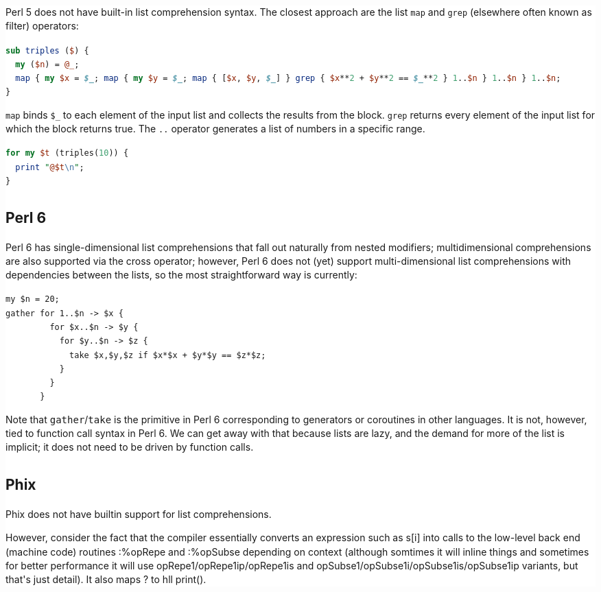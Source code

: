 
Perl 5 does not have built-in list comprehension syntax. The closest approach are the list <code>map</code> and <code>grep</code> (elsewhere often known as filter) operators:


```perl
sub triples ($) {
  my ($n) = @_;
  map { my $x = $_; map { my $y = $_; map { [$x, $y, $_] } grep { $x**2 + $y**2 == $_**2 } 1..$n } 1..$n } 1..$n;
}
```


<code>map</code> binds <code>$_</code> to each element of the input list and collects the results from the block. <code>grep</code> returns every element of the input list for which the block returns true. The <code>..</code> operator generates a list of numbers in a specific range.


```perl
for my $t (triples(10)) {
  print "@$t\n";
}
```



## Perl 6

Perl 6 has single-dimensional list comprehensions that fall out naturally from nested modifiers; multidimensional comprehensions are also supported via the cross operator; however, Perl 6 does not (yet) support multi-dimensional list comprehensions with dependencies between the lists, so the most straightforward way is currently:

```perl6
my $n = 20;
gather for 1..$n -> $x {
         for $x..$n -> $y {
           for $y..$n -> $z {
             take $x,$y,$z if $x*$x + $y*$y == $z*$z;
           }
         }
       }
```


Note that <tt>gather</tt>/<tt>take</tt> is the primitive in Perl 6 corresponding to generators or coroutines in other languages.  It is not, however, tied to function call syntax in Perl 6.  We can get away with that because lists are lazy, and the demand for more of the list is implicit; it does not need to be driven by function calls.


## Phix

Phix does not have builtin support for list comprehensions.

However, consider the fact that the compiler essentially converts an expression such as s[i] into calls
to the low-level back end (machine code) routines :%opRepe and :%opSubse depending on context (although
somtimes it will inline things and sometimes for better performance it will use opRepe1/opRepe1ip/opRepe1is and
opSubse1/opSubse1i/opSubse1is/opSubse1ip variants, but that's just detail). It also maps ? to hll print().
